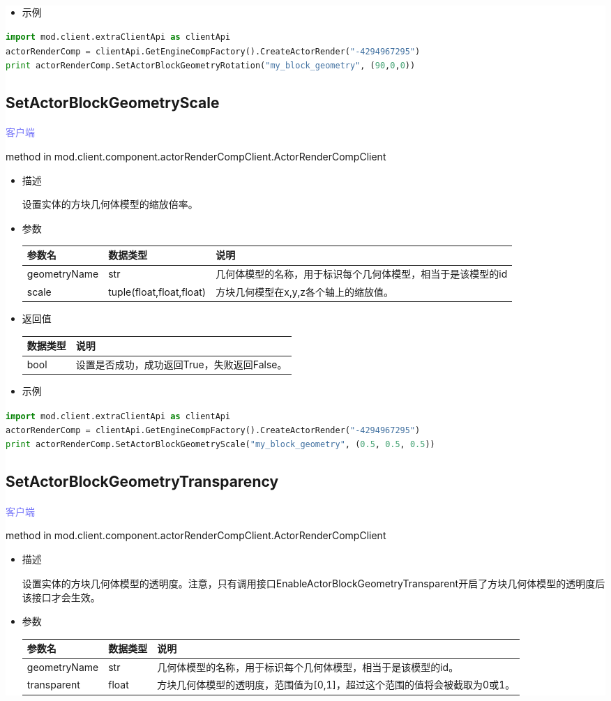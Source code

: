 - 示例

```python
import mod.client.extraClientApi as clientApi
actorRenderComp = clientApi.GetEngineCompFactory().CreateActorRender("-4294967295")
print actorRenderComp.SetActorBlockGeometryRotation("my_block_geometry", (90,0,0))
```



## SetActorBlockGeometryScale

<span style="display:inline;color:#7575f9">客户端</span>

method in mod.client.component.actorRenderCompClient.ActorRenderCompClient

- 描述

    设置实体的方块几何体模型的缩放倍率。

- 参数

    | 参数名 | <div style="width: 4em">数据类型</div> | 说明 |
    | :--- | :--- | :--- |
    | geometryName | str | 几何体模型的名称，用于标识每个几何体模型，相当于是该模型的id |
    | scale | tuple(float,float,float) | 方块几何模型在x,y,z各个轴上的缩放值。 |

- 返回值

    | <div style="width: 4em">数据类型</div> | 说明 |
    | :--- | :--- |
    | bool | 设置是否成功，成功返回True，失败返回False。 |

- 示例

```python
import mod.client.extraClientApi as clientApi
actorRenderComp = clientApi.GetEngineCompFactory().CreateActorRender("-4294967295")
print actorRenderComp.SetActorBlockGeometryScale("my_block_geometry", (0.5, 0.5, 0.5))
```



## SetActorBlockGeometryTransparency

<span style="display:inline;color:#7575f9">客户端</span>

method in mod.client.component.actorRenderCompClient.ActorRenderCompClient

- 描述

    设置实体的方块几何体模型的透明度。注意，只有调用接口EnableActorBlockGeometryTransparent开启了方块几何体模型的透明度后该接口才会生效。

- 参数

    | 参数名 | <div style="width: 4em">数据类型</div> | 说明 |
    | :--- | :--- | :--- |
    | geometryName | str | 几何体模型的名称，用于标识每个几何体模型，相当于是该模型的id。 |
    | transparent | float | 方块几何体模型的透明度，范围值为[0,1]，超过这个范围的值将会被截取为0或1。 |
